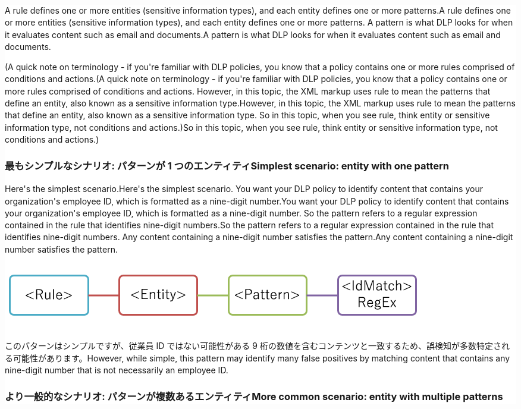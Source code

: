 <span data-ttu-id="cb19e-130">A rule defines one or more entities (sensitive information types), and each entity defines one or more patterns.</span><span class="sxs-lookup"><span data-stu-id="cb19e-130">A rule defines one or more entities (sensitive information types), and each entity defines one or more patterns.</span></span> <span data-ttu-id="cb19e-131">A pattern is what DLP looks for when it evaluates content such as email and documents.</span><span class="sxs-lookup"><span data-stu-id="cb19e-131">A pattern is what DLP looks for when it evaluates content such as email and documents.</span></span>
  
<span data-ttu-id="cb19e-132">(A quick note on terminology - if you're familiar with DLP policies, you know that a policy contains one or more rules comprised of conditions and actions.</span><span class="sxs-lookup"><span data-stu-id="cb19e-132">(A quick note on terminology - if you're familiar with DLP policies, you know that a policy contains one or more rules comprised of conditions and actions.</span></span> <span data-ttu-id="cb19e-133">However, in this topic, the XML markup uses rule to mean the patterns that define an entity, also known as a sensitive information type.</span><span class="sxs-lookup"><span data-stu-id="cb19e-133">However, in this topic, the XML markup uses rule to mean the patterns that define an entity, also known as a sensitive information type.</span></span> <span data-ttu-id="cb19e-134">So in this topic, when you see rule, think entity or sensitive information type, not conditions and actions.)</span><span class="sxs-lookup"><span data-stu-id="cb19e-134">So in this topic, when you see rule, think entity or sensitive information type, not conditions and actions.)</span></span>
  
### <a name="simplest-scenario-entity-with-one-pattern"></a><span data-ttu-id="cb19e-135">最もシンプルなシナリオ: パターンが 1 つのエンティティ</span><span class="sxs-lookup"><span data-stu-id="cb19e-135">Simplest scenario: entity with one pattern</span></span>

<span data-ttu-id="cb19e-136">Here's the simplest scenario.</span><span class="sxs-lookup"><span data-stu-id="cb19e-136">Here's the simplest scenario.</span></span> <span data-ttu-id="cb19e-137">You want your DLP policy to identify content that contains your organization's employee ID, which is formatted as a nine-digit number.</span><span class="sxs-lookup"><span data-stu-id="cb19e-137">You want your DLP policy to identify content that contains your organization's employee ID, which is formatted as a nine-digit number.</span></span> <span data-ttu-id="cb19e-138">So the pattern refers to a regular expression contained in the rule that identifies nine-digit numbers.</span><span class="sxs-lookup"><span data-stu-id="cb19e-138">So the pattern refers to a regular expression contained in the rule that identifies nine-digit numbers.</span></span> <span data-ttu-id="cb19e-139">Any content containing a nine-digit number satisfies the pattern.</span><span class="sxs-lookup"><span data-stu-id="cb19e-139">Any content containing a nine-digit number satisfies the pattern.</span></span>
  
![パターンが 1 つのエンティティの図](../media/4cc82dcf-068f-43ff-99b2-bac3892e9819.png)
  
<span data-ttu-id="cb19e-141">このパターンはシンプルですが、従業員 ID ではない可能性がある 9 桁の数値を含むコンテンツと一致するため、誤検知が多数特定される可能性があります。</span><span class="sxs-lookup"><span data-stu-id="cb19e-141">However, while simple, this pattern may identify many false positives by matching content that contains any nine-digit number that is not necessarily an employee ID.</span></span>
  
### <a name="more-common-scenario-entity-with-multiple-patterns"></a><span data-ttu-id="cb19e-142">より一般的なシナリオ: パターンが複数あるエンティティ</span><span class="sxs-lookup"><span data-stu-id="cb19e-142">More common scenario: entity with multiple patterns</span></span>
